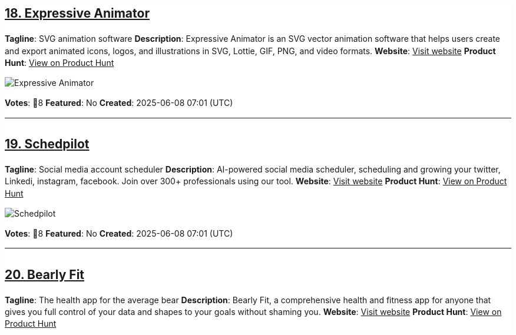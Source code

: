 ## [18. Expressive Animator](https://www.producthunt.com/posts/expressive-animator?utm_campaign=producthunt-api&utm_medium=api-v2&utm_source=Application%3A+phdata+%28ID%3A+183397%29)
**Tagline**: SVG animation software
**Description**: Expressive Animator is an SVG vector animation software that helps users create and export animated icons, logos, and illustrations in SVG, Lottie, GIF, PNG, and video formats.
**Website**: [Visit website](https://www.producthunt.com/r/CFBFND2W7LBI3A?utm_campaign=producthunt-api&utm_medium=api-v2&utm_source=Application%3A+phdata+%28ID%3A+183397%29)
**Product Hunt**: [View on Product Hunt](https://www.producthunt.com/posts/expressive-animator?utm_campaign=producthunt-api&utm_medium=api-v2&utm_source=Application%3A+phdata+%28ID%3A+183397%29)

![Expressive Animator](https://ph-files.imgix.net/004d8c9b-bd34-467f-8f08-406f99213cfd.png?auto=format)

**Votes**: 🔺8
**Featured**: No
**Created**: 2025-06-08 07:01 (UTC)

---

## [19. Schedpilot](https://www.producthunt.com/posts/schedpilot?utm_campaign=producthunt-api&utm_medium=api-v2&utm_source=Application%3A+phdata+%28ID%3A+183397%29)
**Tagline**: Social media account scheduler
**Description**: AI-powered social media scheduler, scheduling and growing your twitter, Linkedi, instagram, facebook. Join over 300+ professionals using our tool.
**Website**: [Visit website](https://www.producthunt.com/r/DIXCHA6HPNXH3N?utm_campaign=producthunt-api&utm_medium=api-v2&utm_source=Application%3A+phdata+%28ID%3A+183397%29)
**Product Hunt**: [View on Product Hunt](https://www.producthunt.com/posts/schedpilot?utm_campaign=producthunt-api&utm_medium=api-v2&utm_source=Application%3A+phdata+%28ID%3A+183397%29)

![Schedpilot](https://ph-files.imgix.net/c0574cfb-65db-4452-a71b-a8bd92f28711.png?auto=format)

**Votes**: 🔺8
**Featured**: No
**Created**: 2025-06-08 07:01 (UTC)

---

## [20. Bearly Fit](https://www.producthunt.com/posts/bearly-fit?utm_campaign=producthunt-api&utm_medium=api-v2&utm_source=Application%3A+phdata+%28ID%3A+183397%29)
**Tagline**: The health app for the average bear
**Description**: Bearly Fit, a comprehensive health and fitness app for anyone that gives you full control of your data and shapes to your goals without shaming you.
**Website**: [Visit website](https://www.producthunt.com/r/FXGQ26JEBYHYDP?utm_campaign=producthunt-api&utm_medium=api-v2&utm_source=Application%3A+phdata+%28ID%3A+183397%29)
**Product Hunt**: [View on Product Hunt](https://www.producthunt.com/posts/bearly-fit?utm_campaign=producthunt-api&utm_medium=api-v2&utm_source=Application%3A+phdata+%28ID%3A+183397%29)
